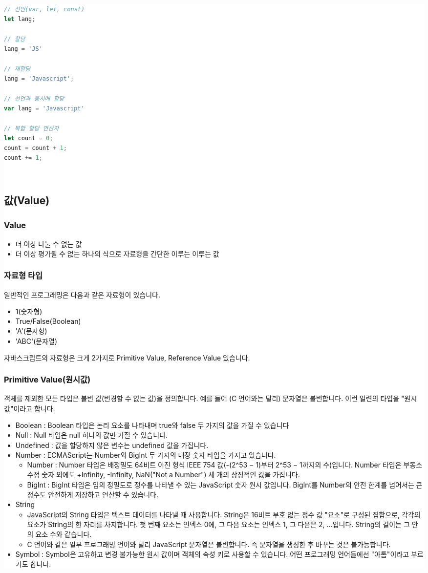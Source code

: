 ```js
// 선언(var, let, const)
let lang;

// 할당
lang = 'JS'

// 재할당
lang = 'Javascript';

// 선언과 동시에 할당
var lang = 'Javascript'

// 복합 할당 연산자
let count = 0;
count = count + 1;
count += 1;
```

<br />

## 값(Value)

### Value

 - 더 이상 나눌 수 없는 값
 - 더 이상 평가될 수 없는 하나의 식으로 자료형을 간단한 이루는 이루는 값

### 자료형 타입

일반적인 프로그래밍은 다음과 같은 자료형이 있습니다.

- 1(숫자형)
- True/False(Boolean)
- 'A'(문자형)
- 'ABC'(문자열)


자바스크립트의 자료형은 크게 2가지로 Primitive Value, Reference Value 있습니다.

### Primitive Value(원시값)

객체를 제외한 모든 타입은 불변 값(변경할 수 없는 값)을 정의합니다. 예를 들어 (C 언어와는 달리) 문자열은 불변합니다. 이런 일련의 타입을 "원시 값"이라고 합니다.

- Boolean : Boolean 타입은 논리 요소를 나타내며 true와 false 두 가지의 값을 가질 수 있습니다
- Null : Null 타입은 null 하나의 값만 가질 수 있습니다.
- Undefined : 값을 할당하지 않은 변수는 undefined 값을 가집니다.
- Number : ECMAScript는 Number와 BigInt 두 가지의 내장 숫자 타입을 가지고 있습니다.
  - Number : Number 타입은 배정밀도 64비트 이진 형식 IEEE 754 값(-(2^53 − 1)부터 2^53 − 1까지의 수)입니다. Number 타입은 부동소수점 숫자 외에도 +Infinity, -Infinity, NaN("Not a Number") 세 개의 상징적인 값을 가집니다.
  - BigInt : BigInt 타입은 임의 정밀도로 정수를 나타낼 수 있는 JavaScript 숫자 원시 값입니다. BigInt를 Number의 안전 한계를 넘어서는 큰 정수도 안전하게 저장하고 연산할 수 있습니다.
- String
  - JavaScript의 String 타입은 텍스트 데이터를 나타낼 때 사용합니다. String은 16비트 부호 없는 정수 값 "요소"로 구성된 집합으로, 각각의 요소가 String의 한 자리를 차지합니다. 첫 번째 요소는 인덱스 0에, 그 다음 요소는 인덱스 1, 그 다음은 2, ...입니다. String의 길이는 그 안의 요소 수와 같습니다.
  - C 언어와 같은 일부 프로그래밍 언어와 달리 JavaScript 문자열은 불변합니다. 즉 문자열을 생성한 후 바꾸는 것은 불가능합니다.
- Symbol : Symbol은 고유하고 변경 불가능한 원시 값이며 객체의 속성 키로 사용할 수 있습니다. 어떤 프로그래밍 언어들에선 "아톰"이라고 부르기도 합니다.
